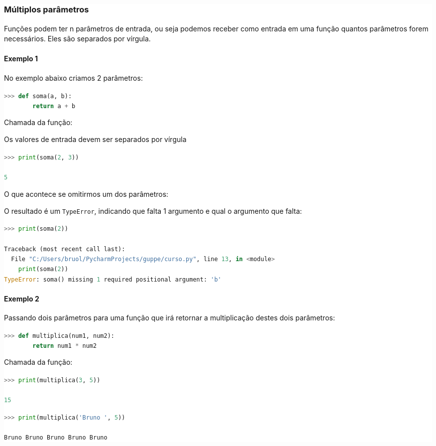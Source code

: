 ### Múltiplos parâmetros

Funções podem ter n parâmetros de entrada, ou seja podemos receber como entrada em uma função quantos parâmetros forem necessários. Eles são separados por vírgula.

#### Exemplo 1

No exemplo abaixo criamos 2 parâmetros:

```python
>>> def soma(a, b):
	    return a + b
```

Chamada da função:

Os valores de entrada devem ser separados por vírgula

```python
>>> print(soma(2, 3))

5
```

O que acontece se omitirmos um dos parâmetros:

O resultado é um `TypeError`, indicando que falta 1 argumento e qual o argumento que falta:

```python
>>> print(soma(2))

Traceback (most recent call last):
  File "C:/Users/bruol/PycharmProjects/guppe/curso.py", line 13, in <module>
    print(soma(2))
TypeError: soma() missing 1 required positional argument: 'b'
```

#### Exemplo 2

Passando dois parâmetros para uma função que irá retornar a multiplicação destes dois parâmetros:

```python
>>> def multiplica(num1, num2):
	    return num1 * num2
```

Chamada da função:

```python
>>> print(multiplica(3, 5))

15
```

```python
>>> print(multiplica('Bruno ', 5))

Bruno Bruno Bruno Bruno Bruno
```
